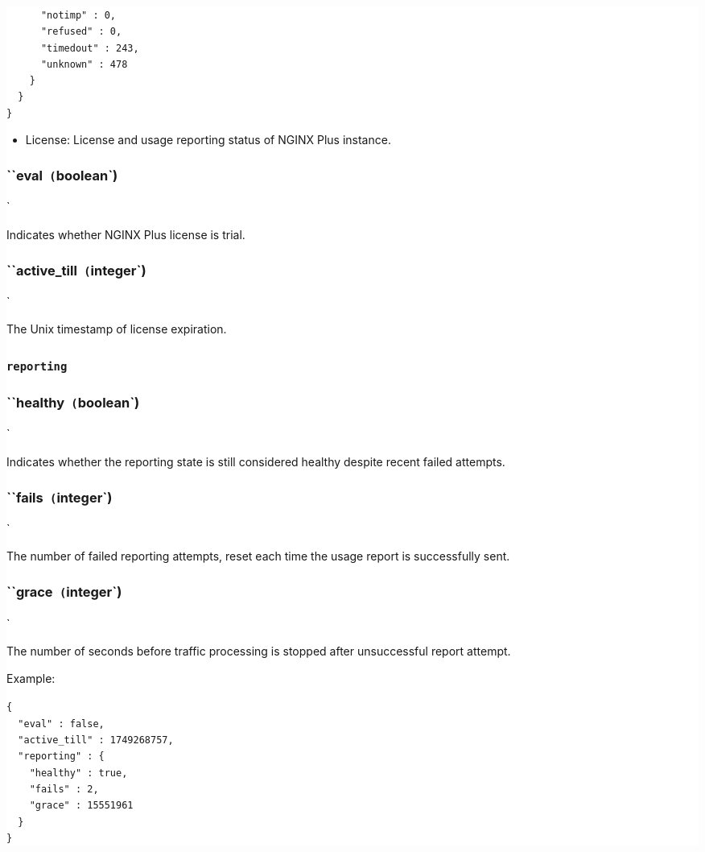```nginx
      "notimp" : 0,
      "refused" : 0,
      "timedout" : 243,
      "unknown" : 478
    }
  }
}
```


- License: License and usage reporting status of NGINX Plus instance. 

### ``eval` (`boolean`)
`


Indicates whether NGINX Plus license is trial.



### ``active_till` (`integer`)
`


The Unix timestamp of license expiration.



### ``reporting``



### ``healthy` (`boolean`)
`


Indicates whether the reporting state is still considered healthy despite recent failed attempts.



### ``fails` (`integer`)
`


The number of failed reporting attempts, reset each time the usage report is successfully sent.



### ``grace` (`integer`)
`


The number of seconds before traffic processing is stopped after unsuccessful report attempt.






 Example: 
```nginx
{
  "eval" : false,
  "active_till" : 1749268757,
  "reporting" : {
    "healthy" : true,
    "fails" : 2,
    "grace" : 15551961
  }
}
```
